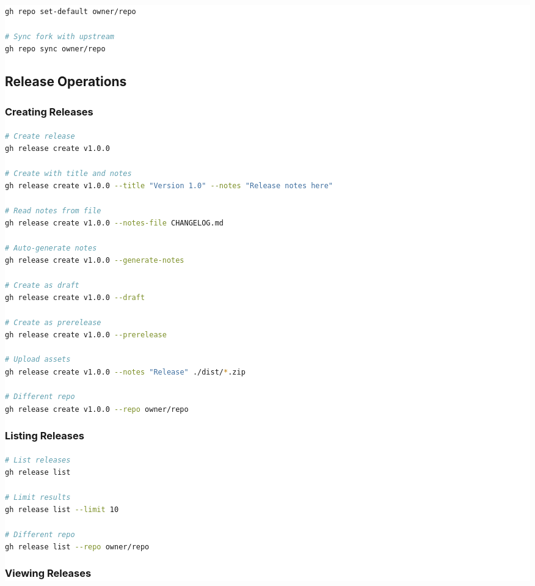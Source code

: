 ```bash
gh repo set-default owner/repo

# Sync fork with upstream
gh repo sync owner/repo
```

## Release Operations

### Creating Releases

```bash
# Create release
gh release create v1.0.0

# Create with title and notes
gh release create v1.0.0 --title "Version 1.0" --notes "Release notes here"

# Read notes from file
gh release create v1.0.0 --notes-file CHANGELOG.md

# Auto-generate notes
gh release create v1.0.0 --generate-notes

# Create as draft
gh release create v1.0.0 --draft

# Create as prerelease
gh release create v1.0.0 --prerelease

# Upload assets
gh release create v1.0.0 --notes "Release" ./dist/*.zip

# Different repo
gh release create v1.0.0 --repo owner/repo
```

### Listing Releases

```bash
# List releases
gh release list

# Limit results
gh release list --limit 10

# Different repo
gh release list --repo owner/repo
```

### Viewing Releases
